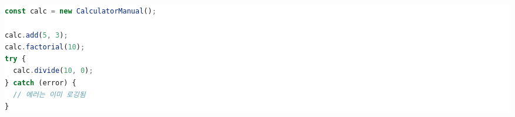 ```javascript
const calc = new CalculatorManual();

calc.add(5, 3);
calc.factorial(10);
try {
  calc.divide(10, 0);
} catch (error) {
  // 에러는 이미 로깅됨
}
```